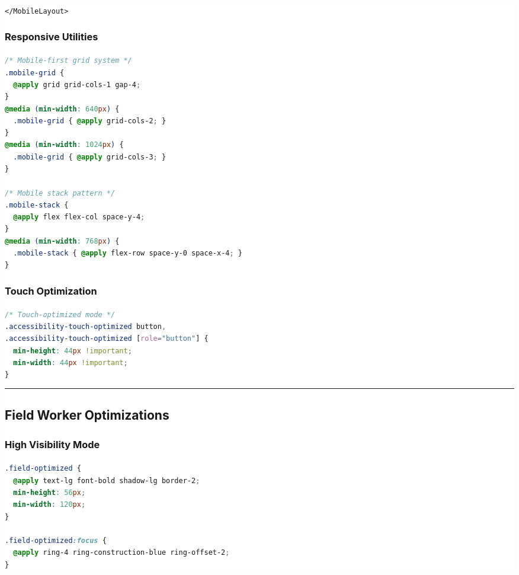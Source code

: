 ```tsx
</MobileLayout>
```

### Responsive Utilities
```css
/* Mobile-first grid system */
.mobile-grid {
  @apply grid grid-cols-1 gap-4;
}
@media (min-width: 640px) {
  .mobile-grid { @apply grid-cols-2; }
}
@media (min-width: 1024px) {
  .mobile-grid { @apply grid-cols-3; }
}

/* Mobile stack pattern */
.mobile-stack {
  @apply flex flex-col space-y-4;
}
@media (min-width: 768px) {
  .mobile-stack { @apply flex-row space-y-0 space-x-4; }
}
```

### Touch Optimization
```css
/* Touch-optimized mode */
.accessibility-touch-optimized button,
.accessibility-touch-optimized [role="button"] {
  min-height: 44px !important;
  min-width: 44px !important;
}
```

---

## Field Worker Optimizations

### High Visibility Mode
```css
.field-optimized {
  @apply text-lg font-bold shadow-lg border-2;
  min-height: 56px;
  min-width: 120px;
}

.field-optimized:focus {
  @apply ring-4 ring-construction-blue ring-offset-2;
}
```
